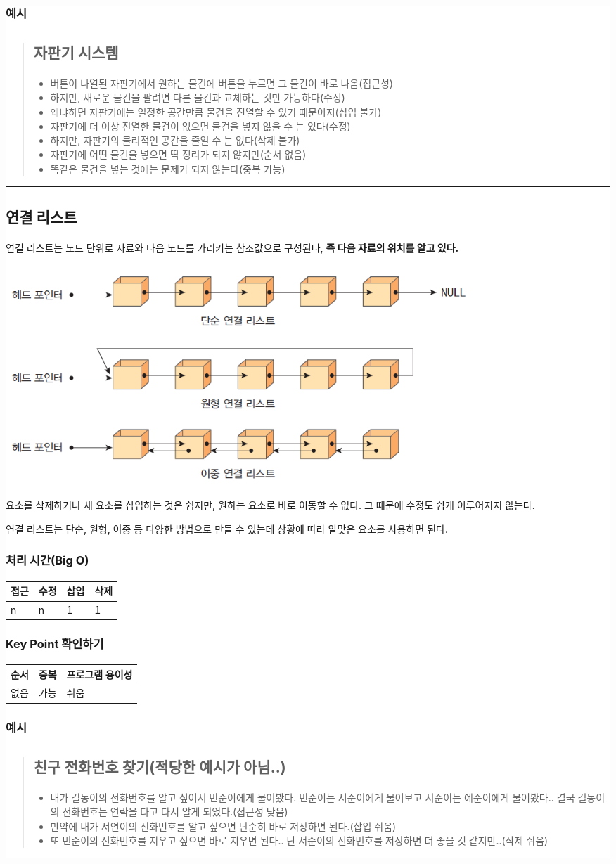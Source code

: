 ### 예시
> ## 자판기 시스템
> - 버튼이 나열된 자판기에서 원하는 물건에 버튼을 누르면 그 물건이 바로 나옴(접근성)
> - 하지만, 새로운 물건을 팔려면 다른 물건과 교체하는 것만 가능하다(수정)
> - 왜냐하면 자판기에는 일정한 공간만큼 물건을 진열할 수 있기 때문이지(삽입 불가)
> - 자판기에 더 이상 진열한 물건이 없으면 물건을 넣지 않을 수 는 있다(수정)
> - 하지만, 자판기의 물리적인 공간을 줄일 수 는 없다(삭제 불가)
> - 자판기에 어떤 물건을 넣으면 딱 정리가 되지 않지만(순서 없음)
> - 똑같은 물건을 넣는 것에는 문제가 되지 않는다(중복 가능)

---
## 연결 리스트
연결 리스트는 노드 단위로 자료와 다음 노드를 가리키는 참조값으로 구성된다, **즉 다음 자료의 위치를 알고 있다.**

![linked-list-img](../img/data-structure-linked-list-img.jpg)

요소를 삭제하거나 새 요소를 삽입하는 것은 쉽지만, 원하는 요소로 바로 이동할 수 없다. 그 때문에 수정도 쉽게 이루어지지 않는다.

연결 리스트는 단순, 원형, 이중 등 다양한 방법으로 만들 수 있는데 상황에 따라 알맞은 요소를 사용하면 된다.
### 처리 시간(Big O)
|접근|수정|삽입|삭제|
|---|---|---|---|
|n|n|1|1|
### Key Point 확인하기
|순서|중복|프로그램 용이성|
|---|---|---|
|없음|가능|쉬움|

### 예시
> ## 친구 전화번호 찾기(적당한 예시가 아님..)
> - 내가 길동이의 전화번호를 알고 싶어서 민준이에게 물어봤다. 민준이는 서준이에게 물어보고 서준이는 예준이에게 물어봤다.. 결국 길동이의 전화번호는 연락을 타고 타서 알게 되었다.(접근성 낮음)
> - 만약에 내가 서연이의 전화번호를 알고 싶으면 단순히 바로 저장하면 된다.(삽입 쉬움)
> - 또 민준이의 전화번호를 지우고 싶으면 바로 지우면 된다.. 단 서준이의 전화번호를 저장하면 더 좋을 것 같지만..(삭제 쉬움)

---